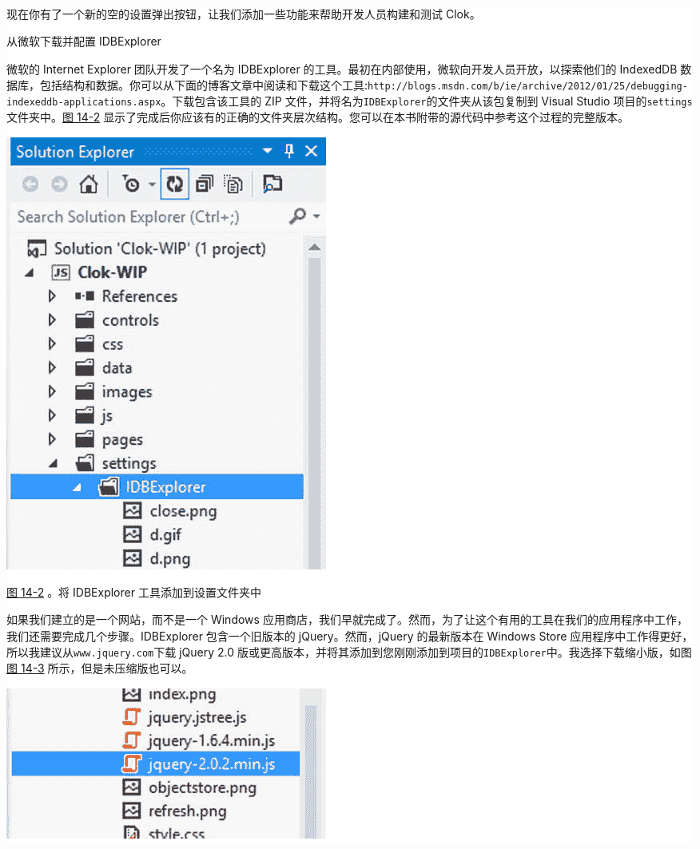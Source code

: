 现在你有了一个新的空的设置弹出按钮，让我们添加一些功能来帮助开发人员构建和测试 Clok。

从微软下载并配置 IDBExplorer

微软的 Internet Explorer 团队开发了一个名为 IDBExplorer 的工具。最初在内部使用，微软向开发人员开放，以探索他们的 IndexedDB 数据库，包括结构和数据。你可以从下面的博客文章中阅读和下载这个工具:`http://blogs.msdn.com/b/ie/archive/2012/01/25/debugging-indexeddb-applications.aspx`。下载包含该工具的 ZIP 文件，并将名为`IDBExplorer`的文件夹从该包复制到 Visual Studio 项目的`settings`文件夹中。[图 14-2](#Fig2) 显示了完成后你应该有的正确的文件夹层次结构。您可以在本书附带的源代码中参考这个过程的完整版本。

![9781430257790_Fig14-02.jpg](img/9781430257790_Fig14-02.jpg)

[图 14-2](#_Fig2) 。将 IDBExplorer 工具添加到设置文件夹中

如果我们建立的是一个网站，而不是一个 Windows 应用商店，我们早就完成了。然而，为了让这个有用的工具在我们的应用程序中工作，我们还需要完成几个步骤。IDBExplorer 包含一个旧版本的 jQuery。然而，jQuery 的最新版本在 Windows Store 应用程序中工作得更好，所以我建议从`www.jquery.com`下载 jQuery 2.0 版或更高版本，并将其添加到您刚刚添加到项目的`IDBExplorer`中。我选择下载缩小版，如图[图 14-3](#Fig3) 所示，但是未压缩版也可以。

![9781430257790_Fig14-03.jpg](img/9781430257790_Fig14-03.jpg)
